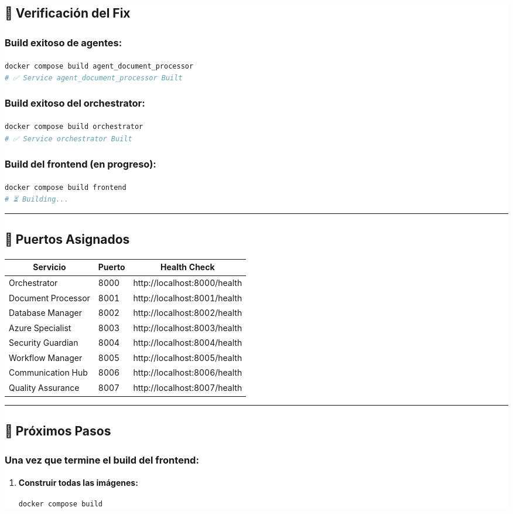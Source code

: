 
## 🧪 Verificación del Fix

### Build exitoso de agentes:

```bash
docker compose build agent_document_processor
# ✅ Service agent_document_processor Built
```

### Build exitoso del orchestrator:

```bash
docker compose build orchestrator
# ✅ Service orchestrator Built
```

### Build del frontend (en progreso):

```bash
docker compose build frontend
# ⏳ Building...
```

---

## 📝 Puertos Asignados

| Servicio | Puerto | Health Check |
|----------|--------|--------------|
| Orchestrator | 8000 | http://localhost:8000/health |
| Document Processor | 8001 | http://localhost:8001/health |
| Database Manager | 8002 | http://localhost:8002/health |
| Azure Specialist | 8003 | http://localhost:8003/health |
| Security Guardian | 8004 | http://localhost:8004/health |
| Workflow Manager | 8005 | http://localhost:8005/health |
| Communication Hub | 8006 | http://localhost:8006/health |
| Quality Assurance | 8007 | http://localhost:8007/health |

---

## 🚀 Próximos Pasos

### Una vez que termine el build del frontend:

1. **Construir todas las imágenes:**
   ```bash
   docker compose build
   ```
